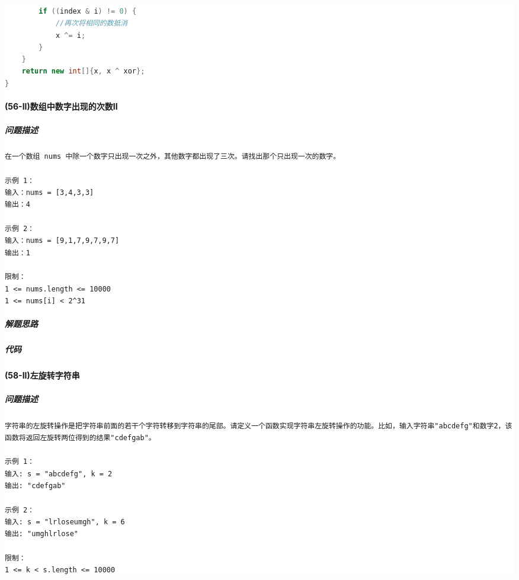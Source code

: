 ```java
        if ((index & i) != 0) {
            //再次将相同的数抵消
            x ^= i;
        }
    }
    return new int[]{x, x ^ xor};
}
```



#### (56-II)数组中数字出现的次数II

##### 问题描述

```
在一个数组 nums 中除一个数字只出现一次之外，其他数字都出现了三次。请找出那个只出现一次的数字。

示例 1：
输入：nums = [3,4,3,3]
输出：4

示例 2：
输入：nums = [9,1,7,9,7,9,7]
输出：1
 
限制：
1 <= nums.length <= 10000
1 <= nums[i] < 2^31
```



##### 解题思路

##### 代码

#### (58-II)左旋转字符串

##### 问题描述

```
字符串的左旋转操作是把字符串前面的若干个字符转移到字符串的尾部。请定义一个函数实现字符串左旋转操作的功能。比如，输入字符串"abcdefg"和数字2，该函数将返回左旋转两位得到的结果"cdefgab"。

示例 1：
输入: s = "abcdefg", k = 2
输出: "cdefgab"

示例 2：
输入: s = "lrloseumgh", k = 6
输出: "umghlrlose"

限制：
1 <= k < s.length <= 10000
```
